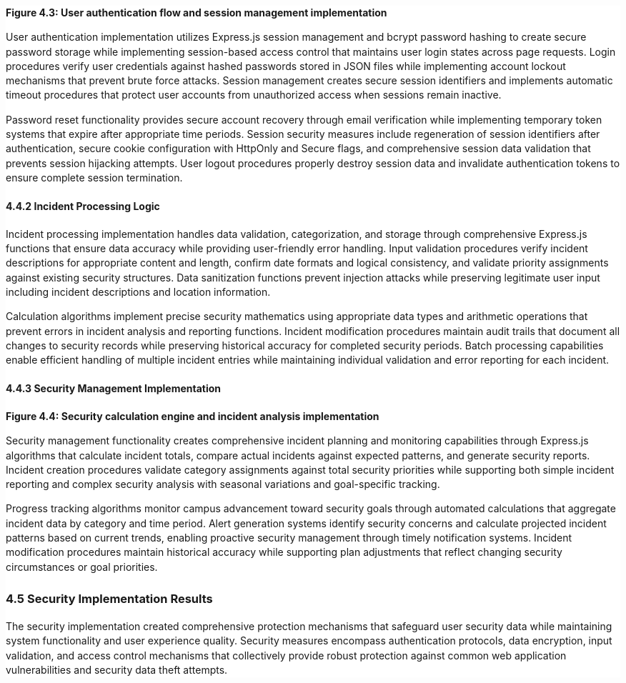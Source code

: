 **Figure 4.3: User authentication flow and session management implementation**

User authentication implementation utilizes Express.js session management and bcrypt password hashing to create secure password storage while implementing session-based access control that maintains user login states across page requests. Login procedures verify user credentials against hashed passwords stored in JSON files while implementing account lockout mechanisms that prevent brute force attacks. Session management creates secure session identifiers and implements automatic timeout procedures that protect user accounts from unauthorized access when sessions remain inactive.

Password reset functionality provides secure account recovery through email verification while implementing temporary token systems that expire after appropriate time periods. Session security measures include regeneration of session identifiers after authentication, secure cookie configuration with HttpOnly and Secure flags, and comprehensive session data validation that prevents session hijacking attempts. User logout procedures properly destroy session data and invalidate authentication tokens to ensure complete session termination.

#### 4.4.2 Incident Processing Logic

Incident processing implementation handles data validation, categorization, and storage through comprehensive Express.js functions that ensure data accuracy while providing user-friendly error handling. Input validation procedures verify incident descriptions for appropriate content and length, confirm date formats and logical consistency, and validate priority assignments against existing security structures. Data sanitization functions prevent injection attacks while preserving legitimate user input including incident descriptions and location information.

Calculation algorithms implement precise security mathematics using appropriate data types and arithmetic operations that prevent errors in incident analysis and reporting functions. Incident modification procedures maintain audit trails that document all changes to security records while preserving historical accuracy for completed security periods. Batch processing capabilities enable efficient handling of multiple incident entries while maintaining individual validation and error reporting for each incident.

#### 4.4.3 Security Management Implementation

**Figure 4.4: Security calculation engine and incident analysis implementation**

Security management functionality creates comprehensive incident planning and monitoring capabilities through Express.js algorithms that calculate incident totals, compare actual incidents against expected patterns, and generate security reports. Incident creation procedures validate category assignments against total security priorities while supporting both simple incident reporting and complex security analysis with seasonal variations and goal-specific tracking.

Progress tracking algorithms monitor campus advancement toward security goals through automated calculations that aggregate incident data by category and time period. Alert generation systems identify security concerns and calculate projected incident patterns based on current trends, enabling proactive security management through timely notification systems. Incident modification procedures maintain historical accuracy while supporting plan adjustments that reflect changing security circumstances or goal priorities.

### 4.5 Security Implementation Results

The security implementation created comprehensive protection mechanisms that safeguard user security data while maintaining system functionality and user experience quality. Security measures encompass authentication protocols, data encryption, input validation, and access control mechanisms that collectively provide robust protection against common web application vulnerabilities and security data theft attempts.
